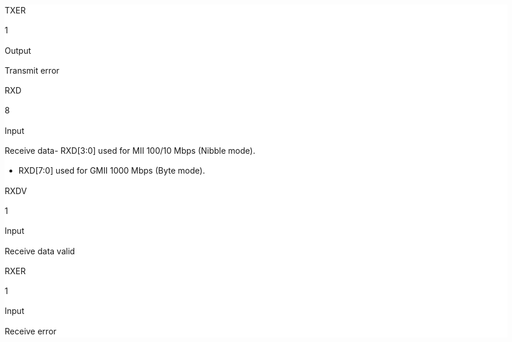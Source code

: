 TXER

</td><td>

1

</td><td>

Output

</td><td>

Transmit error

</td></tr><tr><td>

RXD

</td><td>

8

</td><td>

Input

</td><td>

Receive data-   RXD\[3:0\] used for MII 100/10 Mbps \(Nibble mode\).
-   RXD\[7:0\] used for GMII 1000 Mbps \(Byte mode\).

</td></tr><tr><td>

RXDV

</td><td>

1

</td><td>

Input

</td><td>

Receive data valid

</td></tr><tr><td>

RXER

</td><td>

1

</td><td>

Input

</td><td>

Receive error

</td></tr><tr><td>
